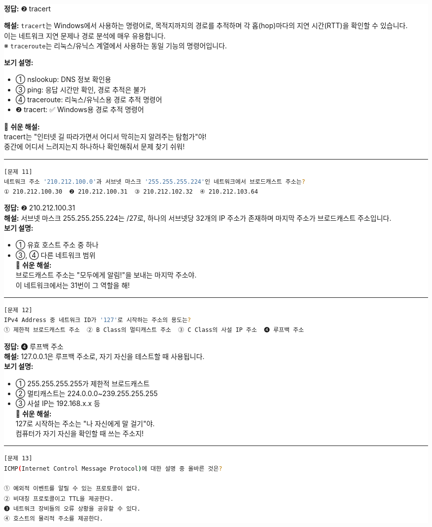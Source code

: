 **정답:** ❷ tracert  

**해설:** `tracert`는 Windows에서 사용하는 명령어로, 목적지까지의 경로를 추적하며 각 홉(hop)마다의 지연 시간(RTT)을 확인할 수 있습니다.  
이는 네트워크 지연 문제나 경로 분석에 매우 유용합니다.  
※ `traceroute`는 리눅스/유닉스 계열에서 사용하는 동일 기능의 명령어입니다.

**보기 설명:**  
- ① nslookup: DNS 정보 확인용  
- ③ ping: 응답 시간만 확인, 경로 추적은 불가  
- ④ traceroute: 리눅스/유닉스용 경로 추적 명령어  
- ❷ tracert: ✅ Windows용 경로 추적 명령어  

🧸 **쉬운 해설:**  
tracert는 "인터넷 길 따라가면서 어디서 막히는지 알려주는 탐험가"야!  
중간에 어디서 느려지는지 하나하나 확인해줘서 문제 찾기 쉬워!
 
 

---

```bash
[문제 11]
네트워크 주소 '210.212.100.0'과 서브넷 마스크 '255.255.255.224'인 네트워크에서 브로드캐스트 주소는?
① 210.212.100.30  ❷ 210.212.100.31  ③ 210.212.102.32  ④ 210.212.103.64
```

**정답:** ❷ 210.212.100.31  
**해설:** 서브넷 마스크 255.255.255.224는 /27로, 하나의 서브넷당 32개의 IP 주소가 존재하며 마지막 주소가 브로드캐스트 주소입니다.  
**보기 설명:**  
- ① 유효 호스트 주소 중 하나  
- ③, ④ 다른 네트워크 범위  
🧸 **쉬운 해설:**  
브로드캐스트 주소는 "모두에게 알림!"을 보내는 마지막 주소야.  
이 네트워크에서는 31번이 그 역할을 해!

---

```bash
[문제 12]
IPv4 Address 중 네트워크 ID가 '127'로 시작하는 주소의 용도는?
① 제한적 브로드캐스트 주소  ② B Class의 멀티캐스트 주소  ③ C Class의 사설 IP 주소  ❹ 루프백 주소
```

**정답:** ❹ 루프백 주소  
**해설:** 127.0.0.1은 루프백 주소로, 자기 자신을 테스트할 때 사용됩니다.  
**보기 설명:**  
- ① 255.255.255.255가 제한적 브로드캐스트  
- ② 멀티캐스트는 224.0.0.0~239.255.255.255  
- ③ 사설 IP는 192.168.x.x 등  
🧸 **쉬운 해설:**  
127로 시작하는 주소는 "나 자신에게 말 걸기"야.  
컴퓨터가 자기 자신을 확인할 때 쓰는 주소지!


---

```bash
[문제 13]
ICMP(Internet Control Message Protocol)에 대한 설명 중 올바른 것은?

① 예외적 이벤트를 알릴 수 있는 프로토콜이 없다.  
② 비대칭 프로토콜이고 TTL을 제공한다.  
❸ 네트워크 장비들의 오류 상황을 공유할 수 있다.  
④ 호스트의 물리적 주소를 제공한다.
```
